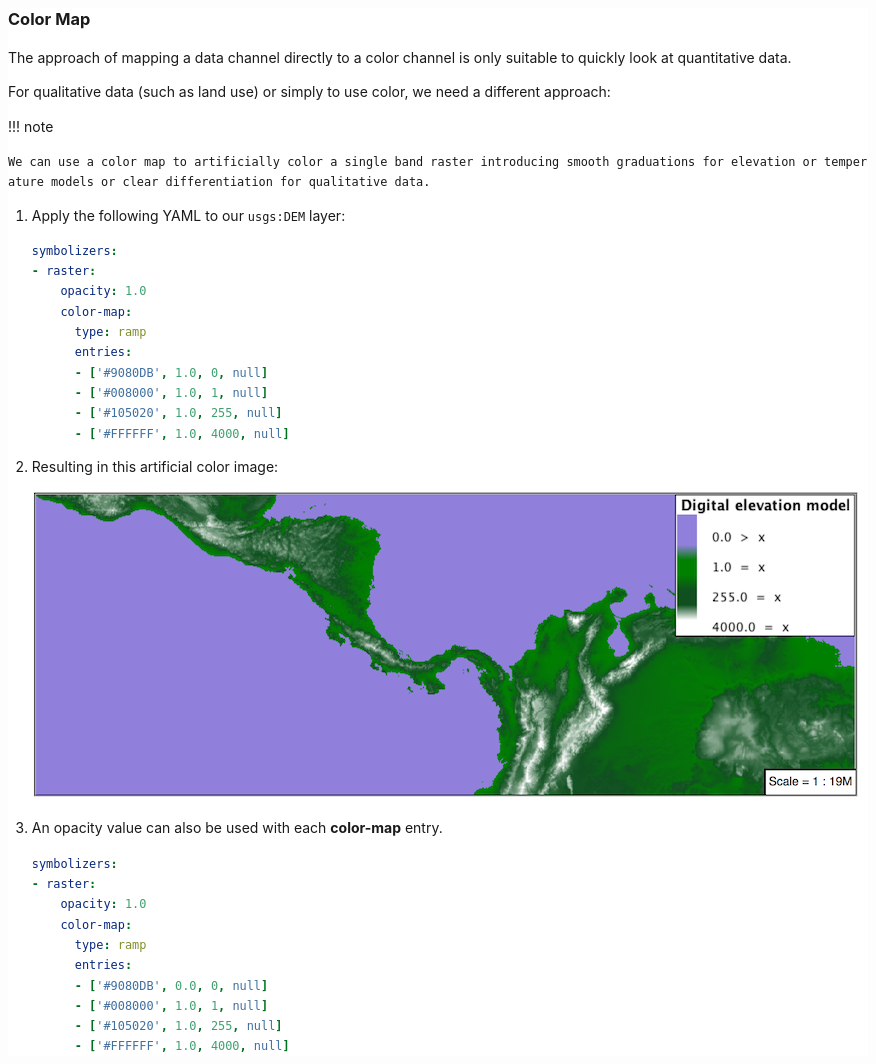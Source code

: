 ### Color Map

The approach of mapping a data channel directly to a color channel is only suitable to quickly look at quantitative data.

For qualitative data (such as land use) or simply to use color, we need a different approach:

!!! note

    We can use a color map to artificially color a single band raster introducing smooth graduations for elevation or temperature models or clear differentiation for qualitative data.

1.  Apply the following YAML to our ``usgs:DEM`` layer:

    ``` {.yaml emphasize-lines="4,5,6,7,8,9,10"}
    symbolizers:
    - raster:
        opacity: 1.0
        color-map:
          type: ramp
          entries:
          - ['#9080DB', 1.0, 0, null]
          - ['#008000', 1.0, 1, null]
          - ['#105020', 1.0, 255, null]
          - ['#FFFFFF', 1.0, 4000, null]
    ```

2.  Resulting in this artificial color image:

    ![image](../style/img/raster_dem_3.png)

3.  An opacity value can also be used with each **color-map** entry.

    ``` {.yaml emphasize-lines="7"}
    symbolizers:
    - raster:
        opacity: 1.0
        color-map:
          type: ramp
          entries:
          - ['#9080DB', 0.0, 0, null]
          - ['#008000', 1.0, 1, null]
          - ['#105020', 1.0, 255, null]
          - ['#FFFFFF', 1.0, 4000, null]
    ```
